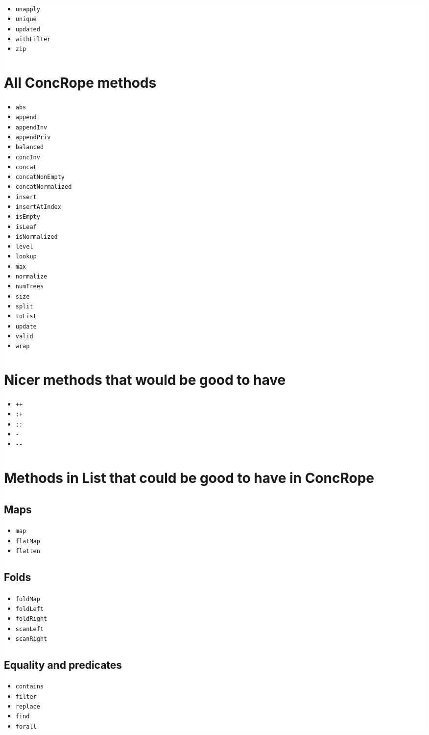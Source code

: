- `unapply`
- `unique`
- `updated`
- `withFilter`
- `zip`

# All ConcRope methods
- `abs`
- `append`
- `appendInv`
- `appendPriv`
- `balanced`
- `concInv`
- `concat`
- `concatNonEmpty`
- `concatNormalized`
- `insert`
- `insertAtIndex`
- `isEmpty`
- `isLeaf`
- `isNormalized`
- `level`
- `lookup`
- `max`
- `normalize`
- `numTrees`
- `size`
- `split`
- `toList`
- `update`
- `valid`
- `wrap`

# Nicer methods that would be good to have
- `++`
- `:+`
- `::`
- `-`
- `--`

# Methods in List that could be good to have in ConcRope
## Maps
- `map`
- `flatMap`
- `flatten`
## Folds
- `foldMap`
- `foldLeft`
- `foldRight`
- `scanLeft`
- `scanRight`
## Equality and predicates
- `contains`
- `filter`
- `replace`
- `find`
- `forall`